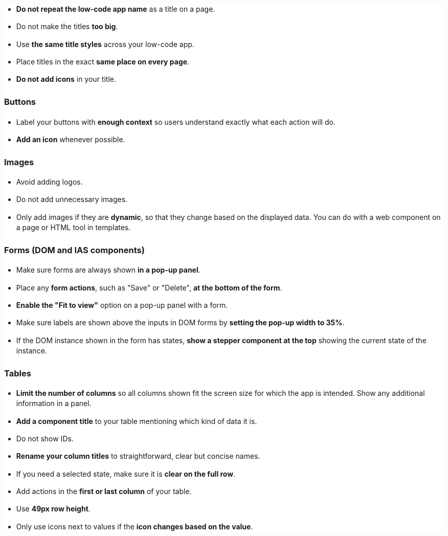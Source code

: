 - **Do not repeat the low-code app name** as a title on a page.

- Do not make the titles **too big**.

- Use **the same title styles** across your low-code app.

- Place titles in the exact **same place on every page**.

- **Do not add icons** in your title.

### Buttons

- Label your buttons with **enough context** so users understand exactly what each action will do.

- **Add an icon** whenever possible.

### Images

- Avoid adding logos.

- Do not add unnecessary images.

- Only add images if they are **dynamic**, so that they change based on the displayed data. You can do with a web component on a page or HTML tool in templates.

### Forms (DOM and IAS components)

- Make sure forms are always shown **in a pop-up panel**.

- Place any **form actions**, such as "Save" or "Delete", **at the bottom of the form**.

- **Enable the "Fit to view"** option on a pop-up panel with a form.

- Make sure labels are shown above the inputs in DOM forms by **setting the pop-up width to 35%**.

- If the DOM instance shown in the form has states, **show a stepper component at the top** showing the current state of the instance.

### Tables

- **Limit the number of columns** so all columns shown fit the screen size for which the app is intended. Show any additional information in a panel.

- **Add a component title** to your table mentioning which kind of data it is.

- Do not show IDs.

- **Rename your column titles** to straightforward, clear but concise names.

- If you need a selected state, make sure it is **clear on the full row**.

- Add actions in the **first or last column** of your table.

- Use **49px row height**.

- Only use icons next to values if the **icon changes based on the value**.
